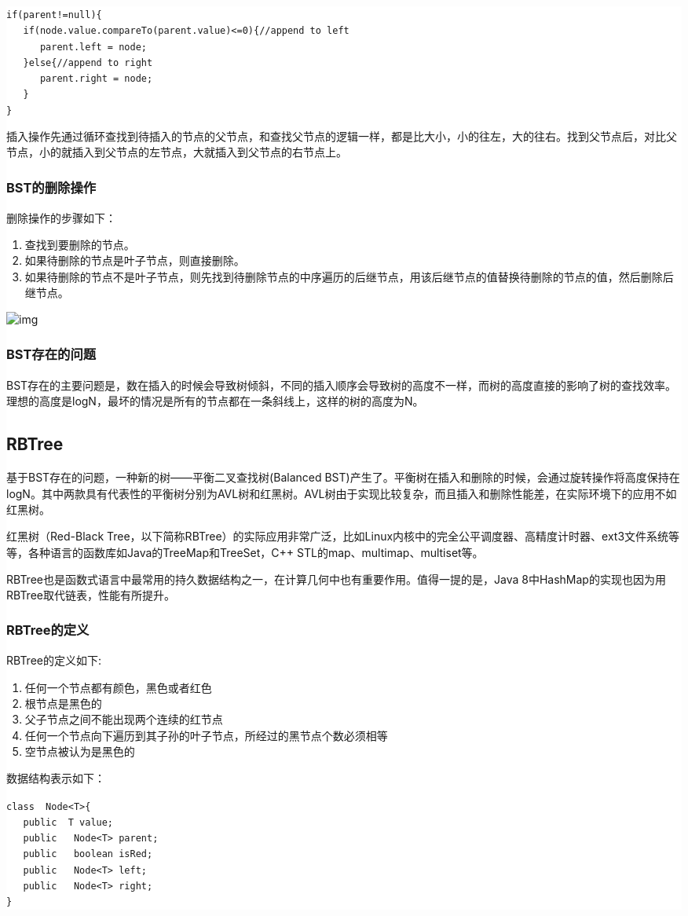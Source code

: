 ```
if(parent!=null){
   if(node.value.compareTo(parent.value)<=0){//append to left
      parent.left = node;
   }else{//append to right
      parent.right = node;
   }
}

```

插入操作先通过循环查找到待插入的节点的父节点，和查找父节点的逻辑一样，都是比大小，小的往左，大的往右。找到父节点后，对比父节点，小的就插入到父节点的左节点，大就插入到父节点的右节点上。

### BST的删除操作

删除操作的步骤如下：

1. 查找到要删除的节点。
2. 如果待删除的节点是叶子节点，则直接删除。
3. 如果待删除的节点不是叶子节点，则先找到待删除节点的中序遍历的后继节点，用该后继节点的值替换待删除的节点的值，然后删除后继节点。

![img](https://pic1.zhimg.com/80/v2-caf8927ad71613b1f93393931029b5a4_hd.png)

### BST存在的问题

BST存在的主要问题是，数在插入的时候会导致树倾斜，不同的插入顺序会导致树的高度不一样，而树的高度直接的影响了树的查找效率。理想的高度是logN，最坏的情况是所有的节点都在一条斜线上，这样的树的高度为N。

## RBTree

基于BST存在的问题，一种新的树——平衡二叉查找树(Balanced BST)产生了。平衡树在插入和删除的时候，会通过旋转操作将高度保持在logN。其中两款具有代表性的平衡树分别为AVL树和红黑树。AVL树由于实现比较复杂，而且插入和删除性能差，在实际环境下的应用不如红黑树。

红黑树（Red-Black Tree，以下简称RBTree）的实际应用非常广泛，比如Linux内核中的完全公平调度器、高精度计时器、ext3文件系统等等，各种语言的函数库如Java的TreeMap和TreeSet，C++ STL的map、multimap、multiset等。

RBTree也是函数式语言中最常用的持久数据结构之一，在计算几何中也有重要作用。值得一提的是，Java 8中HashMap的实现也因为用RBTree取代链表，性能有所提升。

### RBTree的定义

RBTree的定义如下:

1. 任何一个节点都有颜色，黑色或者红色
2. 根节点是黑色的
3. 父子节点之间不能出现两个连续的红节点
4. 任何一个节点向下遍历到其子孙的叶子节点，所经过的黑节点个数必须相等
5. 空节点被认为是黑色的

数据结构表示如下：

```
class  Node<T>{
   public  T value;
   public   Node<T> parent;
   public   boolean isRed;
   public   Node<T> left;
   public   Node<T> right;
}

```
